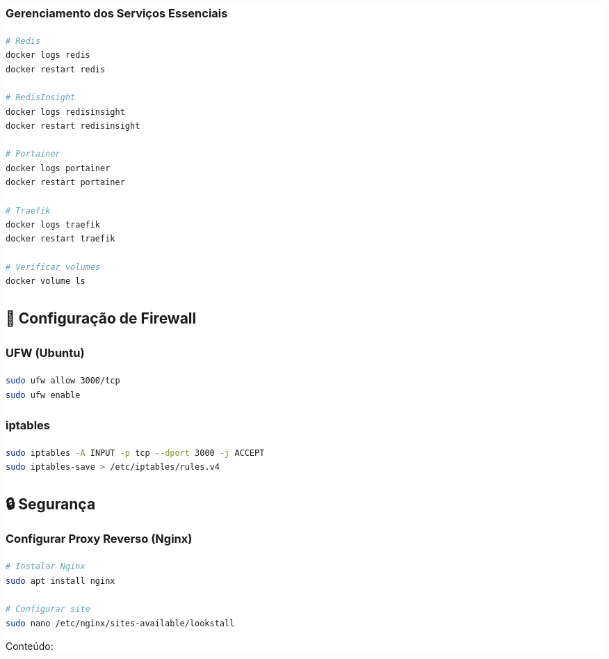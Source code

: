 ### Gerenciamento dos Serviços Essenciais

```bash
# Redis
docker logs redis
docker restart redis

# RedisInsight
docker logs redisinsight
docker restart redisinsight

# Portainer
docker logs portainer
docker restart portainer

# Traefik
docker logs traefik
docker restart traefik

# Verificar volumes
docker volume ls
```

## 🔧 Configuração de Firewall

### UFW (Ubuntu)

```bash
sudo ufw allow 3000/tcp
sudo ufw enable
```

### iptables

```bash
sudo iptables -A INPUT -p tcp --dport 3000 -j ACCEPT
sudo iptables-save > /etc/iptables/rules.v4
```

## 🔒 Segurança

### Configurar Proxy Reverso (Nginx)

```bash
# Instalar Nginx
sudo apt install nginx

# Configurar site
sudo nano /etc/nginx/sites-available/lookstall
```

Conteúdo:
